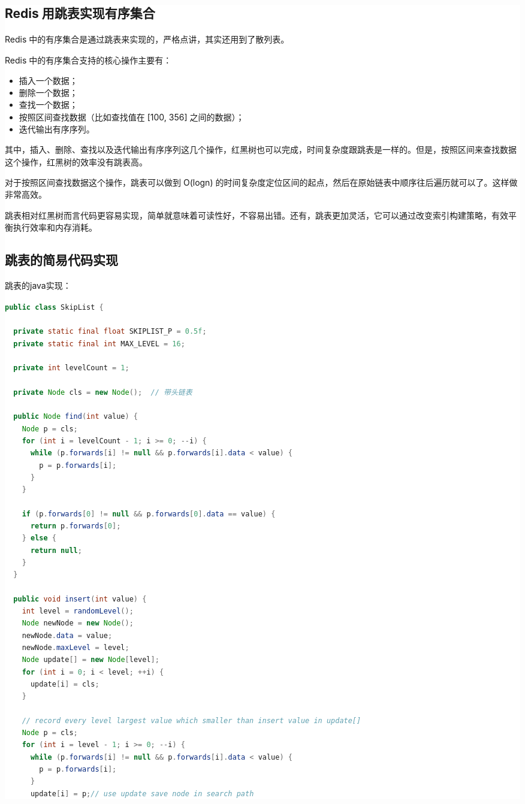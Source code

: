 
## Redis 用跳表实现有序集合

Redis 中的有序集合是通过跳表来实现的，严格点讲，其实还用到了散列表。

Redis 中的有序集合支持的核心操作主要有：

- 插入一个数据；
- 删除一个数据；
- 查找一个数据；
- 按照区间查找数据（比如查找值在 [100, 356] 之间的数据）；
- 迭代输出有序序列。

其中，插入、删除、查找以及迭代输出有序序列这几个操作，红黑树也可以完成，时间复杂度跟跳表是一样的。但是，按照区间来查找数据这个操作，红黑树的效率没有跳表高。

对于按照区间查找数据这个操作，跳表可以做到 O(logn) 的时间复杂度定位区间的起点，然后在原始链表中顺序往后遍历就可以了。这样做非常高效。

跳表相对红黑树而言代码更容易实现，简单就意味着可读性好，不容易出错。还有，跳表更加灵活，它可以通过改变索引构建策略，有效平衡执行效率和内存消耗。



## 跳表的简易代码实现

跳表的java实现：

```java
public class SkipList {

  private static final float SKIPLIST_P = 0.5f;
  private static final int MAX_LEVEL = 16;

  private int levelCount = 1;

  private Node cls = new Node();  // 带头链表

  public Node find(int value) {
    Node p = cls;
    for (int i = levelCount - 1; i >= 0; --i) {
      while (p.forwards[i] != null && p.forwards[i].data < value) {
        p = p.forwards[i];
      }
    }

    if (p.forwards[0] != null && p.forwards[0].data == value) {
      return p.forwards[0];
    } else {
      return null;
    }
  }

  public void insert(int value) {
    int level = randomLevel();
    Node newNode = new Node();
    newNode.data = value;
    newNode.maxLevel = level;
    Node update[] = new Node[level];
    for (int i = 0; i < level; ++i) {
      update[i] = cls;
    }

    // record every level largest value which smaller than insert value in update[]
    Node p = cls;
    for (int i = level - 1; i >= 0; --i) {
      while (p.forwards[i] != null && p.forwards[i].data < value) {
        p = p.forwards[i];
      }
      update[i] = p;// use update save node in search path
```